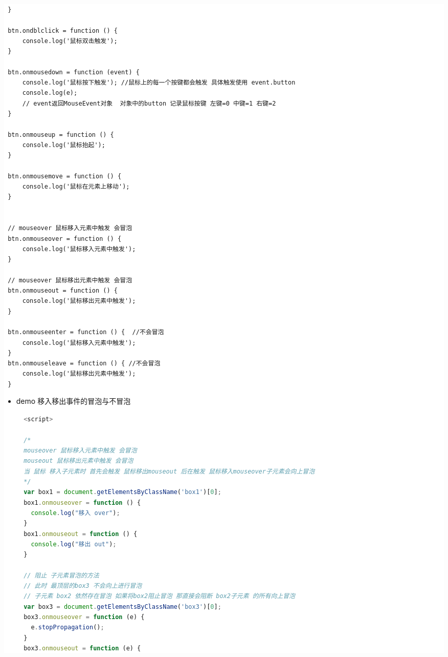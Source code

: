    ```
    }

    btn.ondblclick = function () {
        console.log('鼠标双击触发');
    }

    btn.onmousedown = function (event) {
        console.log('鼠标按下触发'); //鼠标上的每一个按键都会触发 具体触发使用 event.button
        console.log(e);
        // event返回MouseEvent对象  对象中的button 记录鼠标按键 左键=0 中键=1 右键=2
    }

    btn.onmouseup = function () {
        console.log('鼠标抬起');
    }

    btn.onmousemove = function () {
        console.log('鼠标在元素上移动');
    }


    // mouseover 鼠标移入元素中触发 会冒泡
    btn.onmouseover = function () {
        console.log('鼠标移入元素中触发');
    }

    // mouseover 鼠标移出元素中触发 会冒泡
    btn.onmouseout = function () {
        console.log('鼠标移出元素中触发');
    }

    btn.onmouseenter = function () {  //不会冒泡
        console.log('鼠标移入元素中触发');
    }
    btn.onmouseleave = function () { //不会冒泡
        console.log('鼠标移出元素中触发');
    }
  ```
- demo 移入移出事件的冒泡与不冒泡
  ```js
    <script>
    
    /* 
    mouseover 鼠标移入元素中触发 会冒泡
    mouseout 鼠标移出元素中触发 会冒泡
    当 鼠标 移入子元素时 首先会触发 鼠标移出mouseout 后在触发 鼠标移入mouseover子元素会向上冒泡
    */
    var box1 = document.getElementsByClassName('box1')[0];
    box1.onmouseover = function () {
      console.log("移入 over");
    }
    box1.onmouseout = function () {
      console.log("移出 out");
    }
    
    // 阻止 子元素冒泡的方法
    // 此时 最顶层的box3 不会向上进行冒泡 
    // 子元素 box2 依然存在冒泡 如果将box2阻止冒泡 那直接会阻断 box2子元素 的所有向上冒泡
    var box3 = document.getElementsByClassName('box3')[0];
    box3.onmouseover = function (e) {
      e.stopPropagation();
    }
    box3.onmouseout = function (e) {
  ```